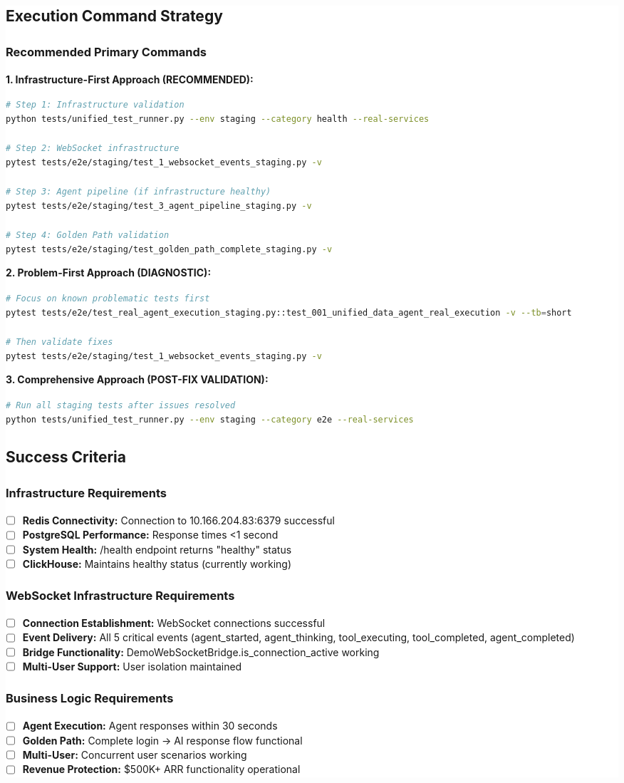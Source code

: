 ## Execution Command Strategy

### Recommended Primary Commands

**1. Infrastructure-First Approach (RECOMMENDED):**
```bash
# Step 1: Infrastructure validation
python tests/unified_test_runner.py --env staging --category health --real-services

# Step 2: WebSocket infrastructure
pytest tests/e2e/staging/test_1_websocket_events_staging.py -v

# Step 3: Agent pipeline (if infrastructure healthy)
pytest tests/e2e/staging/test_3_agent_pipeline_staging.py -v

# Step 4: Golden Path validation
pytest tests/e2e/staging/test_golden_path_complete_staging.py -v
```

**2. Problem-First Approach (DIAGNOSTIC):**
```bash
# Focus on known problematic tests first
pytest tests/e2e/test_real_agent_execution_staging.py::test_001_unified_data_agent_real_execution -v --tb=short

# Then validate fixes
pytest tests/e2e/staging/test_1_websocket_events_staging.py -v
```

**3. Comprehensive Approach (POST-FIX VALIDATION):**
```bash
# Run all staging tests after issues resolved
python tests/unified_test_runner.py --env staging --category e2e --real-services
```

## Success Criteria

### Infrastructure Requirements
- [ ] **Redis Connectivity:** Connection to 10.166.204.83:6379 successful
- [ ] **PostgreSQL Performance:** Response times <1 second
- [ ] **System Health:** /health endpoint returns "healthy" status
- [ ] **ClickHouse:** Maintains healthy status (currently working)

### WebSocket Infrastructure Requirements
- [ ] **Connection Establishment:** WebSocket connections successful
- [ ] **Event Delivery:** All 5 critical events (agent_started, agent_thinking, tool_executing, tool_completed, agent_completed)
- [ ] **Bridge Functionality:** DemoWebSocketBridge.is_connection_active working
- [ ] **Multi-User Support:** User isolation maintained

### Business Logic Requirements
- [ ] **Agent Execution:** Agent responses within 30 seconds
- [ ] **Golden Path:** Complete login → AI response flow functional
- [ ] **Multi-User:** Concurrent user scenarios working
- [ ] **Revenue Protection:** $500K+ ARR functionality operational
